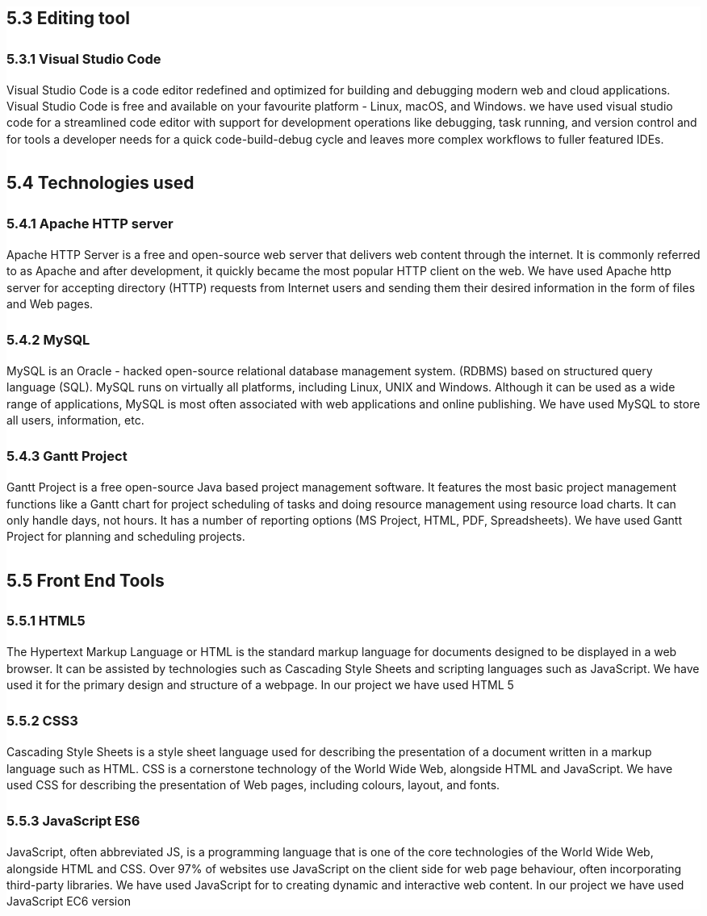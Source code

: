 ## 5.3 Editing tool 
### 5.3.1 Visual Studio Code

Visual Studio Code is a code editor redefined and optimized for building and debugging modern web and cloud applications. Visual Studio Code is free and available on your favourite platform - Linux, macOS, and Windows. we have used visual studio code for a streamlined code editor with support for development operations like debugging, task running, and version control and for tools a developer needs for a quick code-build-debug cycle and leaves more complex workflows to fuller featured IDEs. 


## 5.4 Technologies used

### 5.4.1 Apache HTTP server
Apache HTTP Server is a free and open-source web server that delivers web content through the internet. It is commonly referred to as Apache and after development, it quickly became the most popular HTTP client on the web. We have used Apache http server for accepting directory (HTTP) requests from Internet users and sending them their desired information in the form of files and Web pages.

### 5.4.2 MySQL
MySQL is an Oracle - hacked open-source relational database management system. (RDBMS) based on structured query language (SQL). MySQL runs on virtually all platforms, including Linux, UNIX and Windows. Although it can be used as a wide range of applications, MySQL is most often associated with web applications and online publishing. We have used MySQL to store all users, information, etc.

### 5.4.3 Gantt Project 
Gantt Project is a free open-source Java based project management software. It features the most basic project management functions like a Gantt chart for project scheduling of tasks and doing resource management using resource load charts. It can only handle days, not hours. It has a number of reporting options (MS Project, HTML, PDF, Spreadsheets). We have used Gantt Project for planning and scheduling projects.


## 5.5 Front End Tools
### 5.5.1 HTML5
The Hypertext Markup Language or HTML is the standard markup language for documents designed to be displayed in a web browser. It can be assisted by technologies such as Cascading Style Sheets and scripting languages such as JavaScript. We have used it for the primary design and structure of a webpage. In our project we have used HTML 5 

### 5.5.2 CSS3
Cascading Style Sheets is a style sheet language used for describing the presentation of a document written in a markup language such as HTML. CSS is a cornerstone technology of the World Wide Web, alongside HTML and JavaScript. We have used CSS for describing the presentation of Web pages, including colours, layout, and fonts.

### 5.5.3 JavaScript ES6
JavaScript, often abbreviated JS, is a programming language that is one of the core technologies of the World Wide Web, alongside HTML and CSS. Over 97% of websites use JavaScript on the client side for web page behaviour, often incorporating third-party libraries. We have used JavaScript for to creating dynamic and interactive web content. In our project we have used JavaScript EC6 version
